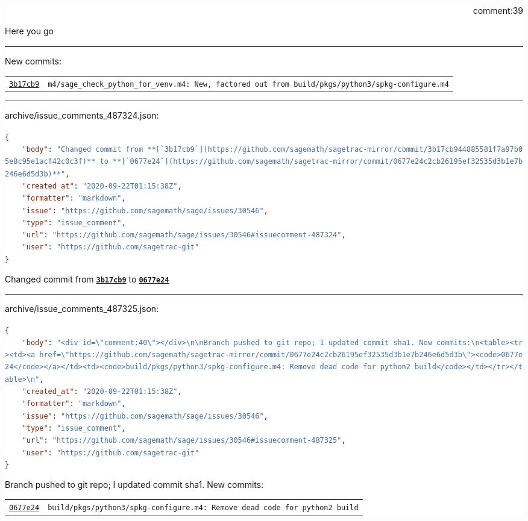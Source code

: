 <div id="comment:39" align="right">comment:39</div>

Here you go

---
New commits:
<table><tr><td><a href="https://github.com/sagemath/sagetrac-mirror/commit/3b17cb944885581f7a97b05e8c95e1acf42c0c3f"><code>3b17cb9</code></a></td><td><code>m4/sage_check_python_for_venv.m4: New, factored out from build/pkgs/python3/spkg-configure.m4</code></td></tr></table>




---

archive/issue_comments_487324.json:
```json
{
    "body": "Changed commit from **[`3b17cb9`](https://github.com/sagemath/sagetrac-mirror/commit/3b17cb944885581f7a97b05e8c95e1acf42c0c3f)** to **[`0677e24`](https://github.com/sagemath/sagetrac-mirror/commit/0677e24c2cb26195ef32535d3b1e7b246e6d5d3b)**",
    "created_at": "2020-09-22T01:15:38Z",
    "formatter": "markdown",
    "issue": "https://github.com/sagemath/sage/issues/30546",
    "type": "issue_comment",
    "url": "https://github.com/sagemath/sage/issues/30546#issuecomment-487324",
    "user": "https://github.com/sagetrac-git"
}
```

Changed commit from **[`3b17cb9`](https://github.com/sagemath/sagetrac-mirror/commit/3b17cb944885581f7a97b05e8c95e1acf42c0c3f)** to **[`0677e24`](https://github.com/sagemath/sagetrac-mirror/commit/0677e24c2cb26195ef32535d3b1e7b246e6d5d3b)**



---

archive/issue_comments_487325.json:
```json
{
    "body": "<div id=\"comment:40\"></div>\n\nBranch pushed to git repo; I updated commit sha1. New commits:\n<table><tr><td><a href=\"https://github.com/sagemath/sagetrac-mirror/commit/0677e24c2cb26195ef32535d3b1e7b246e6d5d3b\"><code>0677e24</code></a></td><td><code>build/pkgs/python3/spkg-configure.m4: Remove dead code for python2 build</code></td></tr></table>\n",
    "created_at": "2020-09-22T01:15:38Z",
    "formatter": "markdown",
    "issue": "https://github.com/sagemath/sage/issues/30546",
    "type": "issue_comment",
    "url": "https://github.com/sagemath/sage/issues/30546#issuecomment-487325",
    "user": "https://github.com/sagetrac-git"
}
```

<div id="comment:40"></div>

Branch pushed to git repo; I updated commit sha1. New commits:
<table><tr><td><a href="https://github.com/sagemath/sagetrac-mirror/commit/0677e24c2cb26195ef32535d3b1e7b246e6d5d3b"><code>0677e24</code></a></td><td><code>build/pkgs/python3/spkg-configure.m4: Remove dead code for python2 build</code></td></tr></table>
